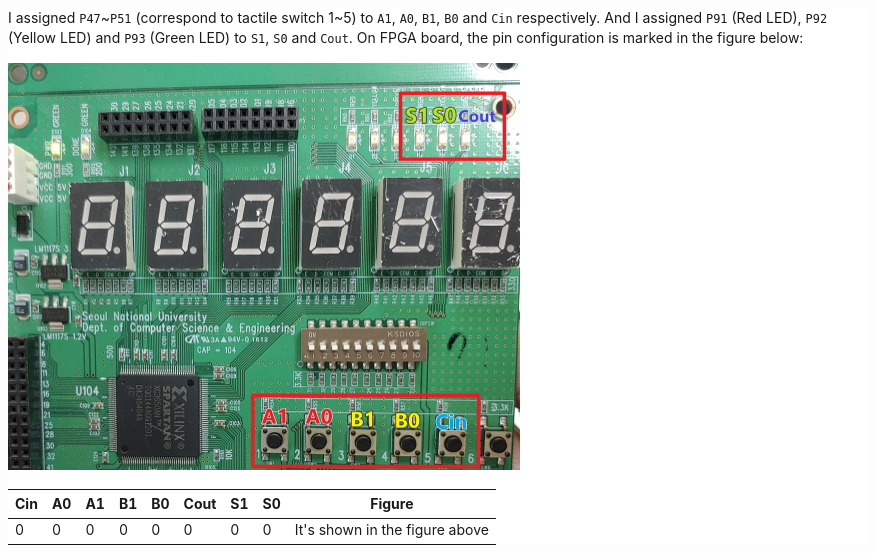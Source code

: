 I assigned `P47`~`P51` (correspond to tactile switch 1~5) to `A1`, `A0`, `B1`, `B0` and `Cin` respectively. And I assigned `P91` (Red LED), `P92` (Yellow LED) and `P93` (Green LED) to `S1`, `S0` and `Cout`. On FPGA board, the pin configuration is marked in the figure below:

<img src="img/lab05/20220502024136.png" alt="Pin" style="zoom: 50%;" />

| Cin  | A0   | A1   | B1   | B0   | Cout | S1   | S0   | Figure                                                       |
| ---- | ---- | ---- | ---- | ---- | ---- | ---- | ---- | ------------------------------------------------------------ |
| 0    | 0    | 0    | 0    | 0    | 0    | 0    | 0    | It's shown in the figure above                               |